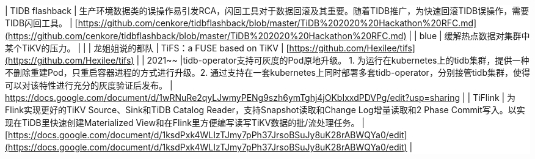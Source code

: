 | TIDB flashback              | 生产环境数据类的误操作易引发RCA，闪回工具对于数据回滚及其重要。随着TIDB推广，为快速回滚TIDB误操作，需要TIDB闪回工具。                                                                                                                                                                                                                                                                                                                                                                                                                                                                                                                                                                                                                                                                                                                                                | [https://github.com/cenkore/tidbflashback/blob/master/TiDB%202020%20Hackathon%20RFC.md](https://github.com/cenkore/tidbflashback/blob/master/TiDB%202020%20Hackathon%20RFC.md)                       |
| blue                        | 缓解热点数据对集群中某个TiKV的压力。                                                                                                                                                                                                                                                                                                                                                                                                                                                                                                                                                                                                                                                                                                                                                                                              |                                                                                                                                                                                                      |
| 龙姐姐说的都队                     | TiFS：a FUSE based on TiKV                                                                                                                                                                                                                                                                                                                                                                                                                                                                                                                                                                                                                                                                                                                                                                                         | [https://github.com/Hexilee/tifs](https://github.com/Hexilee/tifs)                                                                                                                                   |
| 2021~~                    |tidb-operator支持可灰度的Pod原地升级。 1. 为运行在kubernetes上的tidb集群，提供一种不删除重建Pod，只重启容器进程的方式进行升级。2. 通过支持在一套kubernetes上同时部署多套tidb-operator，分别接管tidb集群，使得可以对该特性进行充分的灰度验证后发布。                                                                                                                                                                                                                                                                                                                                                                                                                                                                                                                                                                                                                                                                                                                                                 | https://docs.google.com/document/d/1wRNuRe2qyLJwmyPENg9szh6ymTghj4jOKbIxxdPDVPg/edit?usp=sharing                                                                                                                                                                                     |
| TiFlink                     | 为Flink实现更好的TiKV Source、Sink和TiDB Catalog Reader，支持Snapshot读取和Change Log增量读取和2 Phase Commit写入。以实现在TiDB里快速创建Materialized View和在Flink里方便编写读写TiKV数据的批/流处理任务。                                                                                                                                                                                                                                                                                                                                                                                                                                                                                                                                                                                                                                                          | [https://docs.google.com/document/d/1ksdPxk4WLIzTJmy7pPh37JrsoBSuJy8uK28rABWQYa0/edit](https://docs.google.com/document/d/1ksdPxk4WLIzTJmy7pPh37JrsoBSuJy8uK28rABWQYa0/edit)                         |